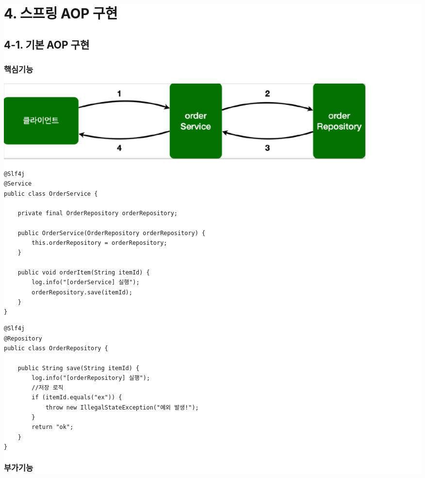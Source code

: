 
# 4. 스프링 AOP 구현

## 4-1. 기본 AOP 구현

### 핵심기능 
![핵심기능](./core/image/핵심기능.PNG)   

```
@Slf4j
@Service
public class OrderService {

    private final OrderRepository orderRepository;

    public OrderService(OrderRepository orderRepository) {
        this.orderRepository = orderRepository;
    }

    public void orderItem(String itemId) {
        log.info("[orderService] 실행");
        orderRepository.save(itemId);
    }
}
```

```
@Slf4j
@Repository
public class OrderRepository {

    public String save(String itemId) {
        log.info("[orderRepository] 실행");
        //저장 로직
        if (itemId.equals("ex")) {
            throw new IllegalStateException("예외 발생!");
        }
        return "ok";
    }
}
```

### 부가기능    
